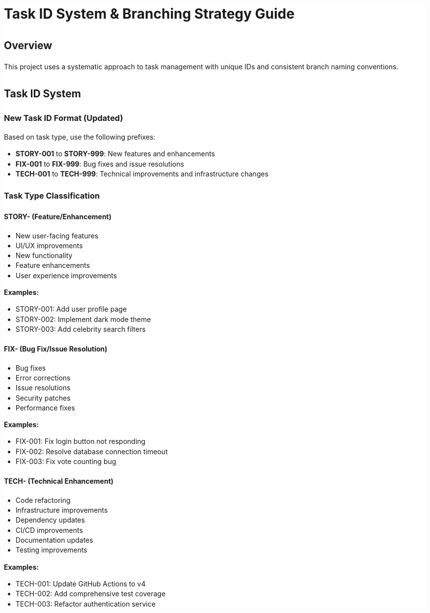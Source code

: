 # Task ID System & Branching Strategy Guide

## Overview
This project uses a systematic approach to task management with unique IDs and consistent branch naming conventions.

## Task ID System

### New Task ID Format (Updated)
Based on task type, use the following prefixes:

- **STORY-001** to **STORY-999**: New features and enhancements
- **FIX-001** to **FIX-999**: Bug fixes and issue resolutions  
- **TECH-001** to **TECH-999**: Technical improvements and infrastructure changes

### Task Type Classification

#### STORY- (Feature/Enhancement)
- New user-facing features
- UI/UX improvements
- New functionality
- Feature enhancements
- User experience improvements

**Examples:**
- STORY-001: Add user profile page
- STORY-002: Implement dark mode theme
- STORY-003: Add celebrity search filters

#### FIX- (Bug Fix/Issue Resolution)
- Bug fixes
- Error corrections
- Issue resolutions
- Security patches
- Performance fixes

**Examples:**
- FIX-001: Fix login button not responding
- FIX-002: Resolve database connection timeout
- FIX-003: Fix vote counting bug

#### TECH- (Technical Enhancement)
- Code refactoring
- Infrastructure improvements
- Dependency updates
- CI/CD improvements
- Documentation updates
- Testing improvements

**Examples:**
- TECH-001: Update GitHub Actions to v4
- TECH-002: Add comprehensive test coverage
- TECH-003: Refactor authentication service
